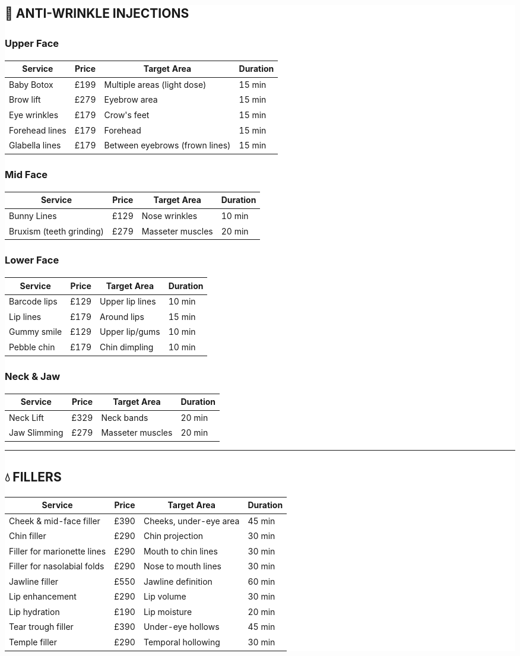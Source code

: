 
## 💉 ANTI-WRINKLE INJECTIONS

### Upper Face
| Service | Price | Target Area | Duration |
|---------|-------|-------------|----------|
| Baby Botox | £199 | Multiple areas (light dose) | 15 min |
| Brow lift | £279 | Eyebrow area | 15 min |
| Eye wrinkles | £179 | Crow's feet | 15 min |
| Forehead lines | £179 | Forehead | 15 min |
| Glabella lines | £179 | Between eyebrows (frown lines) | 15 min |

### Mid Face
| Service | Price | Target Area | Duration |
|---------|-------|-------------|----------|
| Bunny Lines | £129 | Nose wrinkles | 10 min |
| Bruxism (teeth grinding) | £279 | Masseter muscles | 20 min |

### Lower Face
| Service | Price | Target Area | Duration |
|---------|-------|-------------|----------|
| Barcode lips | £129 | Upper lip lines | 10 min |
| Lip lines | £179 | Around lips | 15 min |
| Gummy smile | £129 | Upper lip/gums | 10 min |
| Pebble chin | £179 | Chin dimpling | 10 min |

### Neck & Jaw
| Service | Price | Target Area | Duration |
|---------|-------|-------------|----------|
| Neck Lift | £329 | Neck bands | 20 min |
| Jaw Slimming | £279 | Masseter muscles | 20 min |

---

## 💧 FILLERS

| Service | Price | Target Area | Duration |
|---------|-------|-------------|----------|
| Cheek & mid-face filler | £390 | Cheeks, under-eye area | 45 min |
| Chin filler | £290 | Chin projection | 30 min |
| Filler for marionette lines | £290 | Mouth to chin lines | 30 min |
| Filler for nasolabial folds | £290 | Nose to mouth lines | 30 min |
| Jawline filler | £550 | Jawline definition | 60 min |
| Lip enhancement | £290 | Lip volume | 30 min |
| Lip hydration | £190 | Lip moisture | 20 min |
| Tear trough filler | £390 | Under-eye hollows | 45 min |
| Temple filler | £290 | Temporal hollowing | 30 min |